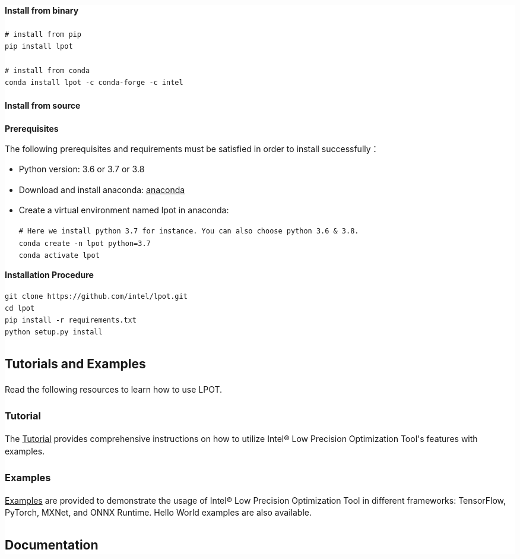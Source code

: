 #### Install from binary

  ```Shell
  # install from pip
  pip install lpot

  # install from conda
  conda install lpot -c conda-forge -c intel 
  ```

#### Install from source

**Prerequisites**

The following prerequisites and requirements must be satisfied in order to install successfully：

- Python version: 3.6 or 3.7 or 3.8

- Download and install anaconda: [anaconda](https://anaconda.org/)

- Create a virtual environment named lpot in anaconda:
    ```shell
    # Here we install python 3.7 for instance. You can also choose python 3.6 & 3.8.
    conda create -n lpot python=3.7
    conda activate lpot
    ```

**Installation Procedure**

```shell
git clone https://github.com/intel/lpot.git
cd lpot
pip install -r requirements.txt
python setup.py install
```


## Tutorials and Examples

Read the following resources to learn how to use LPOT.

### Tutorial

The [Tutorial](../docs/tutorial.md) provides comprehensive instructions on how to utilize Intel® Low Precision Optimization Tool's features with examples.

### Examples

[Examples](examples/readme.rst) are provided to demonstrate the usage of Intel® Low Precision Optimization Tool in different frameworks: TensorFlow, PyTorch, MXNet, and ONNX Runtime. Hello World examples are also available.


## Documentation
